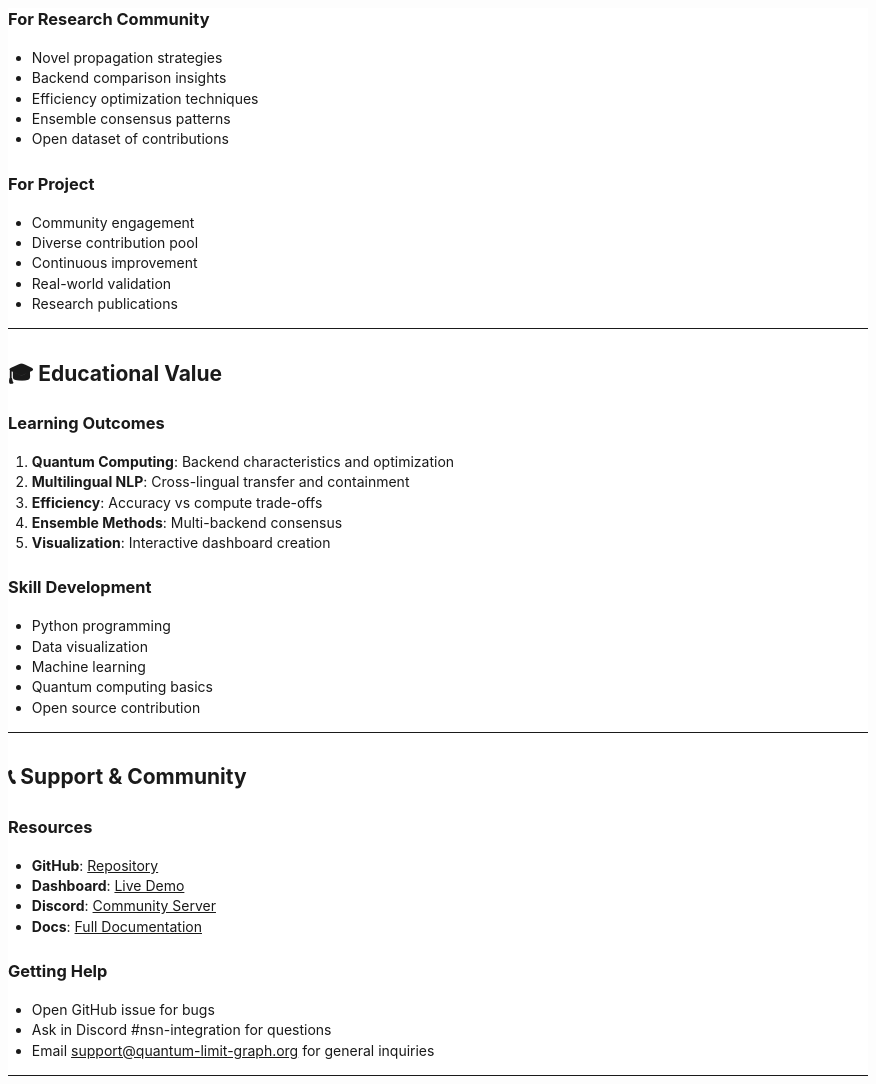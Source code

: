### For Research Community
- Novel propagation strategies
- Backend comparison insights
- Efficiency optimization techniques
- Ensemble consensus patterns
- Open dataset of contributions

### For Project
- Community engagement
- Diverse contribution pool
- Continuous improvement
- Real-world validation
- Research publications

---

## 🎓 Educational Value

### Learning Outcomes
1. **Quantum Computing**: Backend characteristics and optimization
2. **Multilingual NLP**: Cross-lingual transfer and containment
3. **Efficiency**: Accuracy vs compute trade-offs
4. **Ensemble Methods**: Multi-backend consensus
5. **Visualization**: Interactive dashboard creation

### Skill Development
- Python programming
- Data visualization
- Machine learning
- Quantum computing basics
- Open source contribution

---

## 📞 Support & Community

### Resources
- **GitHub**: [Repository](https://github.com/your-repo/quantum-limit-graph)
- **Dashboard**: [Live Demo](https://huggingface.co/spaces/your-org/nsn-integration-dashboard)
- **Discord**: [Community Server](https://discord.gg/quantum-limit-graph)
- **Docs**: [Full Documentation](https://github.com/your-repo/quantum-limit-graph/tree/main/quantum_integration/nsn_integration)

### Getting Help
- Open GitHub issue for bugs
- Ask in Discord #nsn-integration for questions
- Email support@quantum-limit-graph.org for general inquiries

---

